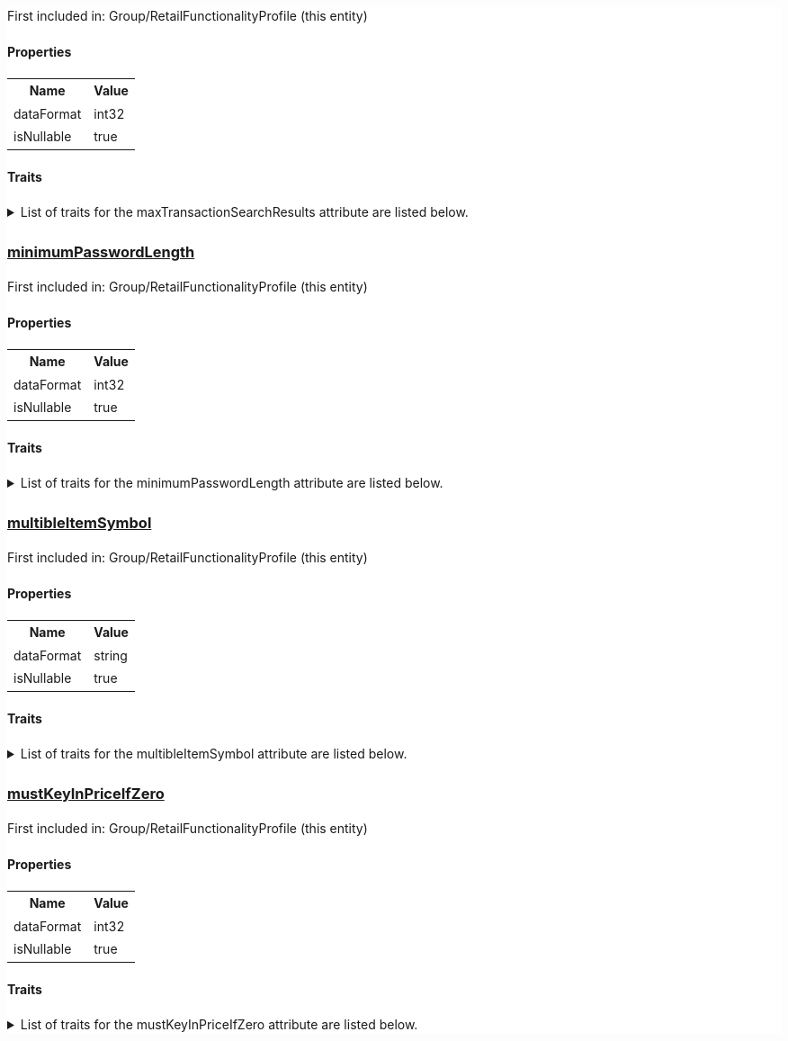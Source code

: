 First included in: Group/RetailFunctionalityProfile (this entity)  

#### Properties

<table><tr><th>Name</th><th>Value</th></tr><tr><td>dataFormat</td><td>int32</td></tr><tr><td>isNullable</td><td>true</td></tr></table>

#### Traits

<details><summary>List of traits for the maxTransactionSearchResults attribute are listed below.</summary></details>

### <a href=#minimumPasswordLength name="minimumPasswordLength">minimumPasswordLength</a>

First included in: Group/RetailFunctionalityProfile (this entity)  

#### Properties

<table><tr><th>Name</th><th>Value</th></tr><tr><td>dataFormat</td><td>int32</td></tr><tr><td>isNullable</td><td>true</td></tr></table>

#### Traits

<details><summary>List of traits for the minimumPasswordLength attribute are listed below.</summary></details>

### <a href=#multibleItemSymbol name="multibleItemSymbol">multibleItemSymbol</a>

First included in: Group/RetailFunctionalityProfile (this entity)  

#### Properties

<table><tr><th>Name</th><th>Value</th></tr><tr><td>dataFormat</td><td>string</td></tr><tr><td>isNullable</td><td>true</td></tr></table>

#### Traits

<details><summary>List of traits for the multibleItemSymbol attribute are listed below.</summary></details>

### <a href=#mustKeyInPriceIfZero name="mustKeyInPriceIfZero">mustKeyInPriceIfZero</a>

First included in: Group/RetailFunctionalityProfile (this entity)  

#### Properties

<table><tr><th>Name</th><th>Value</th></tr><tr><td>dataFormat</td><td>int32</td></tr><tr><td>isNullable</td><td>true</td></tr></table>

#### Traits

<details><summary>List of traits for the mustKeyInPriceIfZero attribute are listed below.</summary></details>

